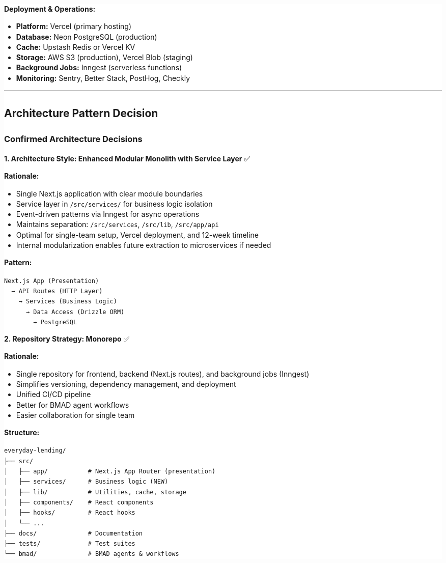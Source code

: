**Deployment & Operations:**
- **Platform:** Vercel (primary hosting)
- **Database:** Neon PostgreSQL (production)
- **Cache:** Upstash Redis or Vercel KV
- **Storage:** AWS S3 (production), Vercel Blob (staging)
- **Background Jobs:** Inngest (serverless functions)
- **Monitoring:** Sentry, Better Stack, PostHog, Checkly

---

## Architecture Pattern Decision

### Confirmed Architecture Decisions

**1. Architecture Style: Enhanced Modular Monolith with Service Layer** ✅

**Rationale:**
- Single Next.js application with clear module boundaries
- Service layer in `/src/services/` for business logic isolation
- Event-driven patterns via Inngest for async operations
- Maintains separation: `/src/services`, `/src/lib`, `/src/app/api`
- Optimal for single-team setup, Vercel deployment, and 12-week timeline
- Internal modularization enables future extraction to microservices if needed

**Pattern:**
```
Next.js App (Presentation)
  → API Routes (HTTP Layer)
    → Services (Business Logic)
      → Data Access (Drizzle ORM)
        → PostgreSQL
```

**2. Repository Strategy: Monorepo** ✅

**Rationale:**
- Single repository for frontend, backend (Next.js routes), and background jobs (Inngest)
- Simplifies versioning, dependency management, and deployment
- Unified CI/CD pipeline
- Better for BMAD agent workflows
- Easier collaboration for single team

**Structure:**
```
everyday-lending/
├── src/
│   ├── app/           # Next.js App Router (presentation)
│   ├── services/      # Business logic (NEW)
│   ├── lib/           # Utilities, cache, storage
│   ├── components/    # React components
│   ├── hooks/         # React hooks
│   └── ...
├── docs/              # Documentation
├── tests/             # Test suites
└── bmad/              # BMAD agents & workflows
```
